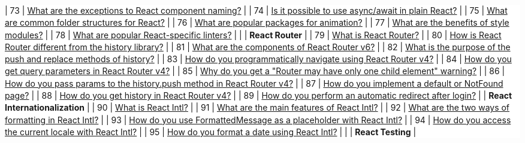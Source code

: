 | 73  | [What are the exceptions to React component naming?](#what-are-the-exceptions-on-react-component-naming)                                                                                                                         |
| 74  | [Is it possible to use async/await in plain React?](#is-it-possible-to-use-asyncawait-in-plain-react)                                                                                                                            |
| 75  | [What are common folder structures for React?](#what-are-the-common-folder-structures-for-react)                                                                                                                                 |
| 76  | [What are popular packages for animation?](#what-are-the-popular-packages-for-animation)                                                                                                                                         |
| 77  | [What are the benefits of style modules?](#what-is-the-benefit-of-styles-modules)                                                                                                                                                |
| 78  | [What are popular React-specific linters?](#what-are-the-popular-react-specific-linters)                                                                                                                                         |
|     | **React Router**                                                                                                                                                                                                                 |
| 79  | [What is React Router?](#what-is-react-router)                                                                                                                                                                                   |
| 80  | [How is React Router different from the history library?](#how-react-router-is-different-from-history-library)                                                                                                                   |
| 81  | [What are the <Router> components of React Router v6?](#what-are-the-router-components-of-react-router-v6)                                                                                                                       |
| 82  | [What is the purpose of the push and replace methods of history?](#what-is-the-purpose-of-push-and-replace-methods-of-history)                                                                                                   |
| 83  | [How do you programmatically navigate using React Router v4?](#how-do-you-programmatically-navigate-using-react-router-v4)                                                                                                       |
| 84  | [How do you get query parameters in React Router v4?](#how-to-get-query-parameters-in-react-router-v4)                                                                                                                           |
| 85  | [Why do you get a "Router may have only one child element" warning?](#why-you-get-router-may-have-only-one-child-element-warning)                                                                                                |
| 86  | [How do you pass params to the history.push method in React Router v4?](#how-to-pass-params-to-historypush-method-in-react-router-v4)                                                                                            |
| 87  | [How do you implement a default or NotFound page?](#how-to-implement-default-or-notfound-page)                                                                                                                                   |
| 88  | [How do you get history in React Router v4?](#how-to-get-history-on-react-router-v4)                                                                                                                                             |
| 89  | [How do you perform an automatic redirect after login?](#how-to-perform-automatic-redirect-after-login) 
|     | **React Internationalization**                                                                                                                                                                                                   |
| 90  | [What is React Intl?](#what-is-react-intl)                                                                                                                                                                                       |
| 91  | [What are the main features of React Intl?](#what-are-the-main-features-of-react-intl)                                                                                                                                           |
| 92  | [What are the two ways of formatting in React Intl?](#what-are-the-two-ways-of-formatting-in-react-intl)                                                                                                                         |
| 93  | [How do you use FormattedMessage as a placeholder with React Intl?](#how-to-use-formattedmessage-as-placeholder-using-react-intl)                                                                                                |
| 94  | [How do you access the current locale with React Intl?](#how-to-access-current-locale-with-react-intl)                                                                                                                           |
| 95  | [How do you format a date using React Intl?](#how-to-format-date-using-react-intl)                                                                                                                                               |
|     | **React Testing**                                                                                                                                                                                                                |